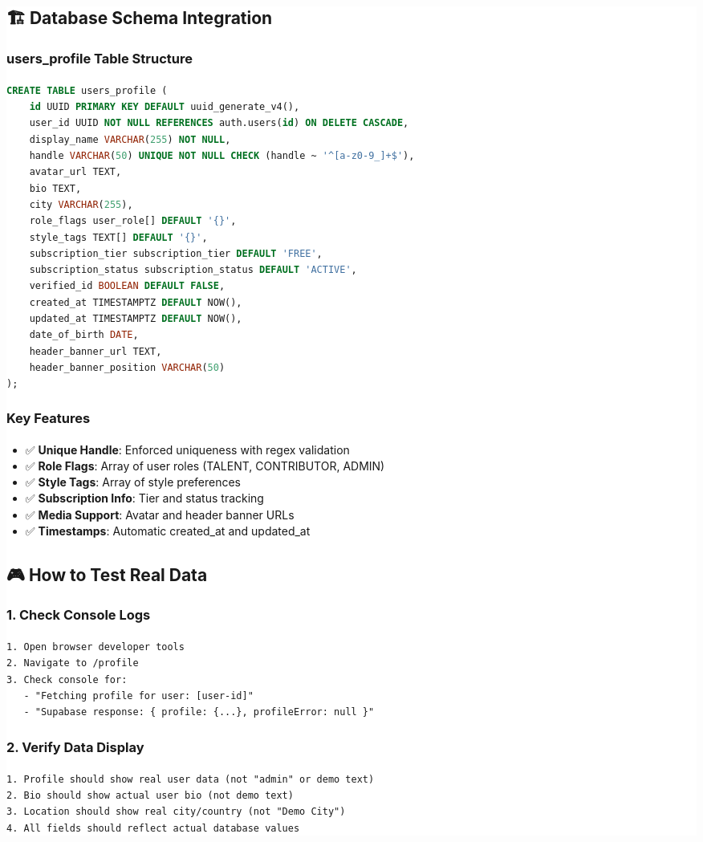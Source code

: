 ## 🏗️ **Database Schema Integration**

### **users_profile Table Structure**
```sql
CREATE TABLE users_profile (
    id UUID PRIMARY KEY DEFAULT uuid_generate_v4(),
    user_id UUID NOT NULL REFERENCES auth.users(id) ON DELETE CASCADE,
    display_name VARCHAR(255) NOT NULL,
    handle VARCHAR(50) UNIQUE NOT NULL CHECK (handle ~ '^[a-z0-9_]+$'),
    avatar_url TEXT,
    bio TEXT,
    city VARCHAR(255),
    role_flags user_role[] DEFAULT '{}',
    style_tags TEXT[] DEFAULT '{}',
    subscription_tier subscription_tier DEFAULT 'FREE',
    subscription_status subscription_status DEFAULT 'ACTIVE',
    verified_id BOOLEAN DEFAULT FALSE,
    created_at TIMESTAMPTZ DEFAULT NOW(),
    updated_at TIMESTAMPTZ DEFAULT NOW(),
    date_of_birth DATE,
    header_banner_url TEXT,
    header_banner_position VARCHAR(50)
);
```

### **Key Features**
- ✅ **Unique Handle**: Enforced uniqueness with regex validation
- ✅ **Role Flags**: Array of user roles (TALENT, CONTRIBUTOR, ADMIN)
- ✅ **Style Tags**: Array of style preferences
- ✅ **Subscription Info**: Tier and status tracking
- ✅ **Media Support**: Avatar and header banner URLs
- ✅ **Timestamps**: Automatic created_at and updated_at

## 🎮 **How to Test Real Data**

### **1. Check Console Logs**
```
1. Open browser developer tools
2. Navigate to /profile
3. Check console for:
   - "Fetching profile for user: [user-id]"
   - "Supabase response: { profile: {...}, profileError: null }"
```

### **2. Verify Data Display**
```
1. Profile should show real user data (not "admin" or demo text)
2. Bio should show actual user bio (not demo text)
3. Location should show real city/country (not "Demo City")
4. All fields should reflect actual database values
```
